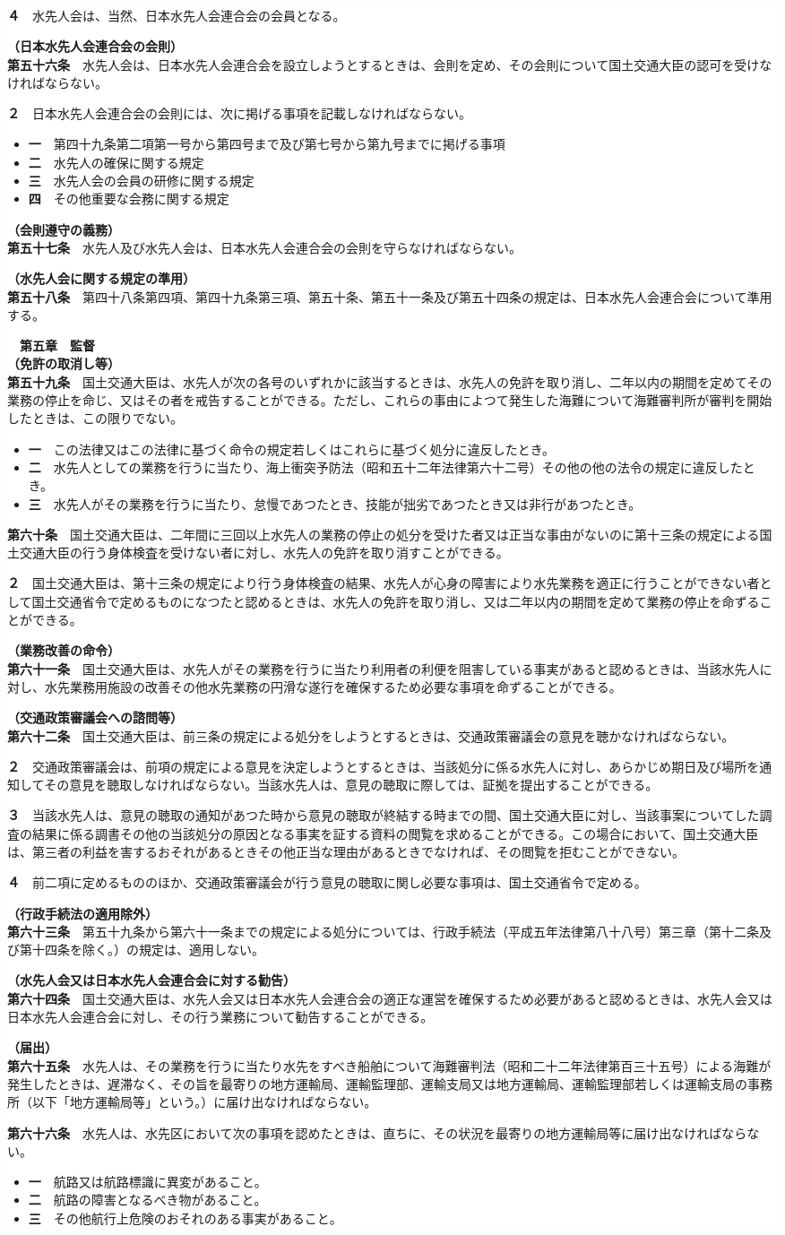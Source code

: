 **４**　水先人会は、当然、日本水先人会連合会の会員となる。  
  
**（日本水先人会連合会の会則）**  
**第五十六条**　水先人会は、日本水先人会連合会を設立しようとするときは、会則を定め、その会則について国土交通大臣の認可を受けなければならない。  
  
**２**　日本水先人会連合会の会則には、次に掲げる事項を記載しなければならない。  
* **一**　第四十九条第二項第一号から第四号まで及び第七号から第九号までに掲げる事項  
* **二**　水先人の確保に関する規定  
* **三**　水先人会の会員の研修に関する規定  
* **四**　その他重要な会務に関する規定  
  
**（会則遵守の義務）**  
**第五十七条**　水先人及び水先人会は、日本水先人会連合会の会則を守らなければならない。  
  
**（水先人会に関する規定の準用）**  
**第五十八条**　第四十八条第四項、第四十九条第三項、第五十条、第五十一条及び第五十四条の規定は、日本水先人会連合会について準用する。  
  
&emsp;**第五章　監督**  
**（免許の取消し等）**  
**第五十九条**　国土交通大臣は、水先人が次の各号のいずれかに該当するときは、水先人の免許を取り消し、二年以内の期間を定めてその業務の停止を命じ、又はその者を戒告することができる。ただし、これらの事由によつて発生した海難について海難審判所が審判を開始したときは、この限りでない。  
* **一**　この法律又はこの法律に基づく命令の規定若しくはこれらに基づく処分に違反したとき。  
* **二**　水先人としての業務を行うに当たり、海上衝突予防法（昭和五十二年法律第六十二号）その他の他の法令の規定に違反したとき。  
* **三**　水先人がその業務を行うに当たり、怠慢であつたとき、技能が拙劣であつたとき又は非行があつたとき。  
  
**第六十条**　国土交通大臣は、二年間に三回以上水先人の業務の停止の処分を受けた者又は正当な事由がないのに第十三条の規定による国土交通大臣の行う身体検査を受けない者に対し、水先人の免許を取り消すことができる。  
  
**２**　国土交通大臣は、第十三条の規定により行う身体検査の結果、水先人が心身の障害により水先業務を適正に行うことができない者として国土交通省令で定めるものになつたと認めるときは、水先人の免許を取り消し、又は二年以内の期間を定めて業務の停止を命ずることができる。  
  
**（業務改善の命令）**  
**第六十一条**　国土交通大臣は、水先人がその業務を行うに当たり利用者の利便を阻害している事実があると認めるときは、当該水先人に対し、水先業務用施設の改善その他水先業務の円滑な遂行を確保するため必要な事項を命ずることができる。  
  
**（交通政策審議会への諮問等）**  
**第六十二条**　国土交通大臣は、前三条の規定による処分をしようとするときは、交通政策審議会の意見を聴かなければならない。  
  
**２**　交通政策審議会は、前項の規定による意見を決定しようとするときは、当該処分に係る水先人に対し、あらかじめ期日及び場所を通知してその意見を聴取しなければならない。当該水先人は、意見の聴取に際しては、証拠を提出することができる。  
  
**３**　当該水先人は、意見の聴取の通知があつた時から意見の聴取が終結する時までの間、国土交通大臣に対し、当該事案についてした調査の結果に係る調書その他の当該処分の原因となる事実を証する資料の閲覧を求めることができる。この場合において、国土交通大臣は、第三者の利益を害するおそれがあるときその他正当な理由があるときでなければ、その閲覧を拒むことができない。  
  
**４**　前二項に定めるもののほか、交通政策審議会が行う意見の聴取に関し必要な事項は、国土交通省令で定める。  
  
**（行政手続法の適用除外）**  
**第六十三条**　第五十九条から第六十一条までの規定による処分については、行政手続法（平成五年法律第八十八号）第三章（第十二条及び第十四条を除く。）の規定は、適用しない。  
  
**（水先人会又は日本水先人会連合会に対する勧告）**  
**第六十四条**　国土交通大臣は、水先人会又は日本水先人会連合会の適正な運営を確保するため必要があると認めるときは、水先人会又は日本水先人会連合会に対し、その行う業務について勧告することができる。  
  
**（届出）**  
**第六十五条**　水先人は、その業務を行うに当たり水先をすべき船舶について海難審判法（昭和二十二年法律第百三十五号）による海難が発生したときは、遅滞なく、その旨を最寄りの地方運輸局、運輸監理部、運輸支局又は地方運輸局、運輸監理部若しくは運輸支局の事務所（以下「地方運輸局等」という。）に届け出なければならない。  
  
**第六十六条**　水先人は、水先区において次の事項を認めたときは、直ちに、その状況を最寄りの地方運輸局等に届け出なければならない。  
* **一**　航路又は航路標識に異変があること。  
* **二**　航路の障害となるべき物があること。  
* **三**　その他航行上危険のおそれのある事実があること。  
  